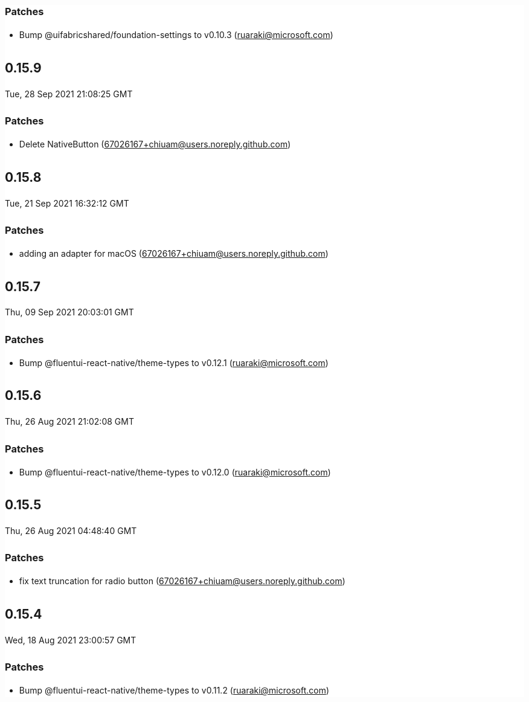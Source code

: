 ### Patches

- Bump @uifabricshared/foundation-settings to v0.10.3 (ruaraki@microsoft.com)

## 0.15.9

Tue, 28 Sep 2021 21:08:25 GMT

### Patches

- Delete NativeButton (67026167+chiuam@users.noreply.github.com)

## 0.15.8

Tue, 21 Sep 2021 16:32:12 GMT

### Patches

- adding an adapter for macOS (67026167+chiuam@users.noreply.github.com)

## 0.15.7

Thu, 09 Sep 2021 20:03:01 GMT

### Patches

- Bump @fluentui-react-native/theme-types to v0.12.1 (ruaraki@microsoft.com)

## 0.15.6

Thu, 26 Aug 2021 21:02:08 GMT

### Patches

- Bump @fluentui-react-native/theme-types to v0.12.0 (ruaraki@microsoft.com)

## 0.15.5

Thu, 26 Aug 2021 04:48:40 GMT

### Patches

- fix text truncation for radio button (67026167+chiuam@users.noreply.github.com)

## 0.15.4

Wed, 18 Aug 2021 23:00:57 GMT

### Patches

- Bump @fluentui-react-native/theme-types to v0.11.2 (ruaraki@microsoft.com)
